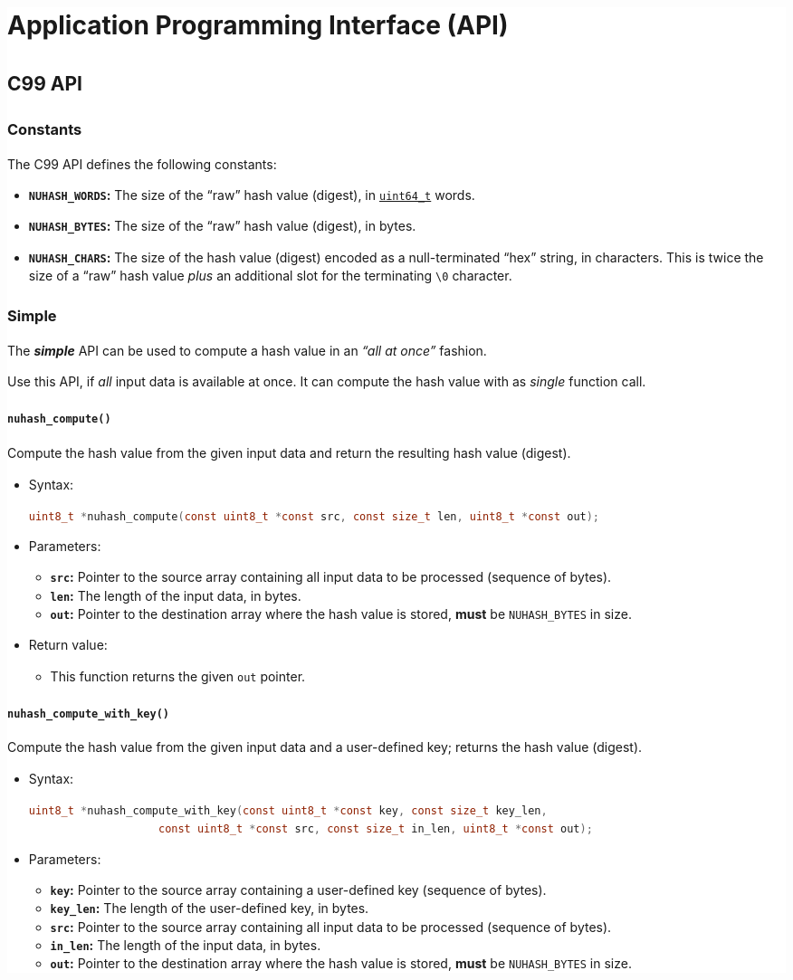 
Application Programming Interface (API)
=======================================

C99 API
-------

### Constants

The C99 API defines the following constants:

* **`NUHASH_WORDS`:** The size of the “raw” hash value (digest), in [`uint64_t`](https://cplusplus.com/reference/cstdint/) words.

* **`NUHASH_BYTES`:** The size of the “raw” hash value (digest), in bytes.

* **`NUHASH_CHARS`:** The size of the hash value (digest) encoded as a null-terminated “hex” string, in characters. This is twice the size of a “raw” hash value *plus* an additional slot for the terminating `\0` character.

### Simple

The ***simple*** API can be used to compute a hash value in an *“all at once”* fashion.

Use this API, if *all* input data is available at once. It can compute the hash value with as *single* function call.

#### `nuhash_compute()`

Compute the hash value from the given input data and return the resulting hash value (digest).

* Syntax:
  ```c
  uint8_t *nuhash_compute(const uint8_t *const src, const size_t len, uint8_t *const out);
  ```

* Parameters:
  - **`src`:** Pointer to the source array containing all input data to be processed (sequence of bytes).
  - **`len`:** The length of the input data, in bytes.
  - **`out`:** Pointer to the destination array where the hash value is stored, **must** be `NUHASH_BYTES` in size.

* Return value:
  - This function returns the given `out` pointer.

#### `nuhash_compute_with_key()`

Compute the hash value from the given input data and a user-defined key; returns the hash value (digest).

* Syntax:
  ```c
  uint8_t *nuhash_compute_with_key(const uint8_t *const key, const size_t key_len,
                      const uint8_t *const src, const size_t in_len, uint8_t *const out);
  ```

* Parameters:
  - **`key`:** Pointer to the source array containing a user-defined key (sequence of bytes).
  - **`key_len`:** The length of the user-defined key, in bytes.
  - **`src`:** Pointer to the source array containing all input data to be processed (sequence of bytes).
  - **`in_len`:** The length of the input data, in bytes.
  - **`out`:** Pointer to the destination array where the hash value is stored, **must** be `NUHASH_BYTES` in size.
